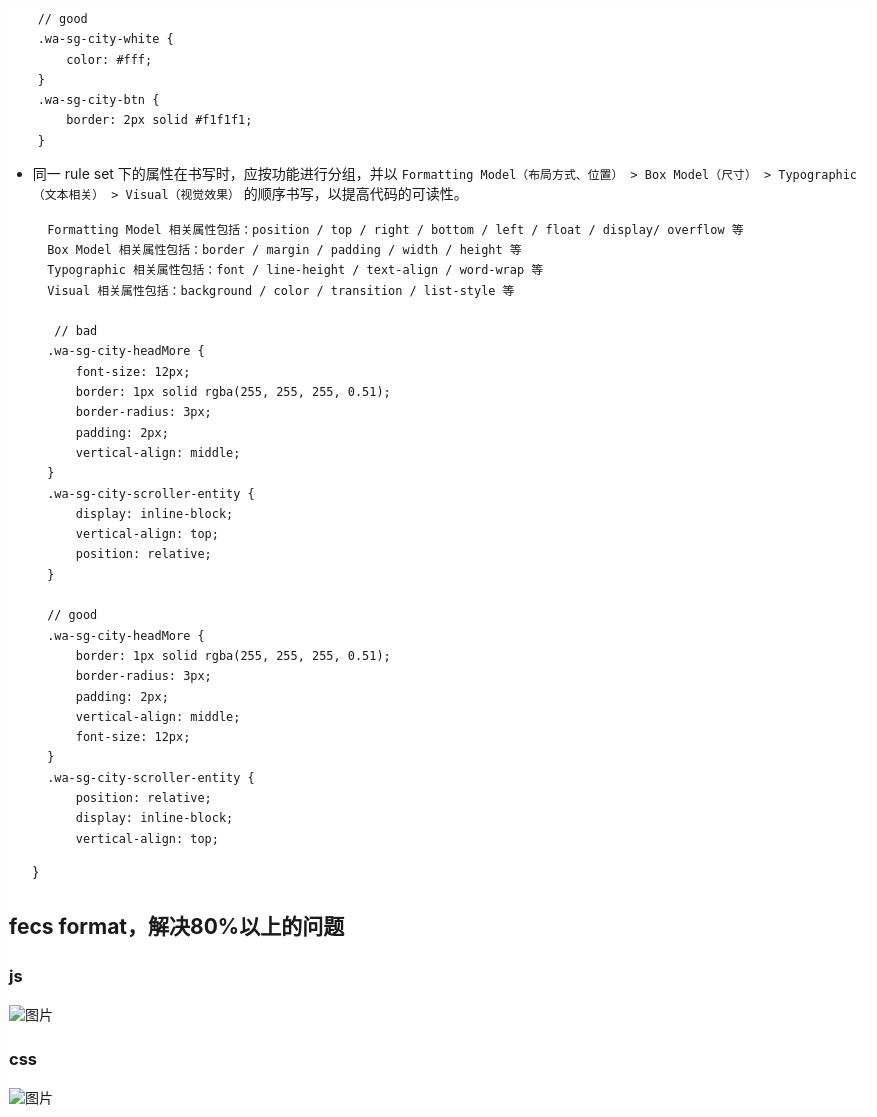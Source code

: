 		// good
		.wa-sg-city-white {
		    color: #fff;
		}
		.wa-sg-city-btn {
		    border: 2px solid #f1f1f1;
		}

* 同一 rule set 下的属性在书写时，应按功能进行分组，并以 `Formatting Model（布局方式、位置） > Box Model（尺寸） > Typographic（文本相关） > Visual（视觉效果）` 的顺序书写，以提高代码的可读性。
		
		Formatting Model 相关属性包括：position / top / right / bottom / left / float / display/ overflow 等
		Box Model 相关属性包括：border / margin / padding / width / height 等
		Typographic 相关属性包括：font / line-height / text-align / word-wrap 等
		Visual 相关属性包括：background / color / transition / list-style 等

		 // bad
		.wa-sg-city-headMore {
	        font-size: 12px;
	        border: 1px solid rgba(255, 255, 255, 0.51);
	        border-radius: 3px;
	        padding: 2px;
	        vertical-align: middle;
	    }
	    .wa-sg-city-scroller-entity {
	        display: inline-block;
	        vertical-align: top;
	        position: relative;
	    }
		    
		// good
		.wa-sg-city-headMore {
			border: 1px solid rgba(255, 255, 255, 0.51);
	        border-radius: 3px;
	        padding: 2px;
	        vertical-align: middle;
	        font-size: 12px;
	    }
	    .wa-sg-city-scroller-entity {
		    position: relative;
	        display: inline-block;
	        vertical-align: top;
	}

## fecs format，解决80%以上的问题

### js

![图片](http://bos.nj.bpc.baidu.com/v1/agroup/69c529fb7aa36d0b62d5611583268655179f51f8)

### css
![图片](http://bos.nj.bpc.baidu.com/v1/agroup/7d6a170a9e70521cf6ef37244014610bc3da0727)
